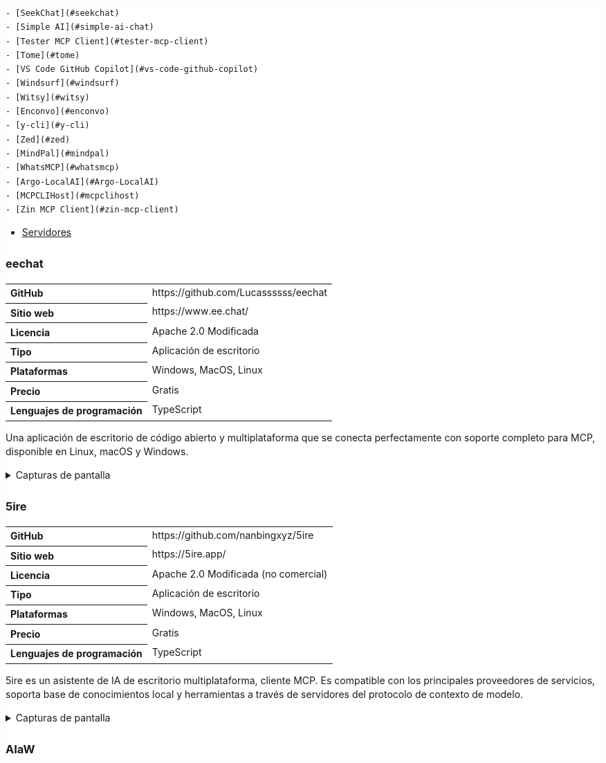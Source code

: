     - [SeekChat](#seekchat)
    - [Simple AI](#simple-ai-chat)
    - [Tester MCP Client](#tester-mcp-client)
    - [Tome](#tome)
    - [VS Code GitHub Copilot](#vs-code-github-copilot)
    - [Windsurf](#windsurf)
    - [Witsy](#witsy)
    - [Enconvo](#enconvo)
    - [y-cli](#y-cli)
    - [Zed](#zed)
    - [MindPal](#mindpal)
    - [WhatsMCP](#whatsmcp)
    - [Argo-LocalAI](#Argo-LocalAI)
    - [MCPCLIHost](#mcpclihost)
    - [Zin MCP Client](#zin-mcp-client)
  - [Servidores](#servers)


### eechat

<table>
<tr><th align="left">GitHub</th><td>https://github.com/Lucassssss/eechat</td></tr>
<tr><th align="left">Sitio web</th><td>https://www.ee.chat/</td></tr>
<tr><th align="left">Licencia</th><td>Apache 2.0 Modificada</td></tr>
<tr><th align="left">Tipo</th><td>Aplicación de escritorio</td></tr>
<tr><th align="left">Plataformas</th><td>Windows, MacOS, Linux</td></tr>
<tr><th align="left">Precio</th><td>Gratis</td></tr>
<tr><th align="left">Lenguajes de programación</th><td>TypeScript</td></tr>
</table>

Una aplicación de escritorio de código abierto y multiplataforma que se conecta perfectamente con soporte completo para MCP, disponible en Linux, macOS y Windows.

<details><summary>Capturas de pantalla</summary></details>

### 5ire

<table>
<tr><th align="left">GitHub</th><td>https://github.com/nanbingxyz/5ire</td></tr>
<tr><th align="left">Sitio web</th><td>https://5ire.app/</td></tr>
<tr><th align="left">Licencia</th><td>Apache 2.0 Modificada (no comercial)</td></tr>
<tr><th align="left">Tipo</th><td>Aplicación de escritorio</td></tr>
<tr><th align="left">Plataformas</th><td>Windows, MacOS, Linux</td></tr>
<tr><th align="left">Precio</th><td>Gratis</td></tr>
<tr><th align="left">Lenguajes de programación</th><td>TypeScript</td></tr>
</table>

5ire es un asistente de IA de escritorio multiplataforma, cliente MCP. Es compatible con los principales proveedores de servicios, soporta base de conocimientos local y herramientas a través de servidores del protocolo de contexto de modelo.

<details><summary>Capturas de pantalla</summary></details>

### AIaW
